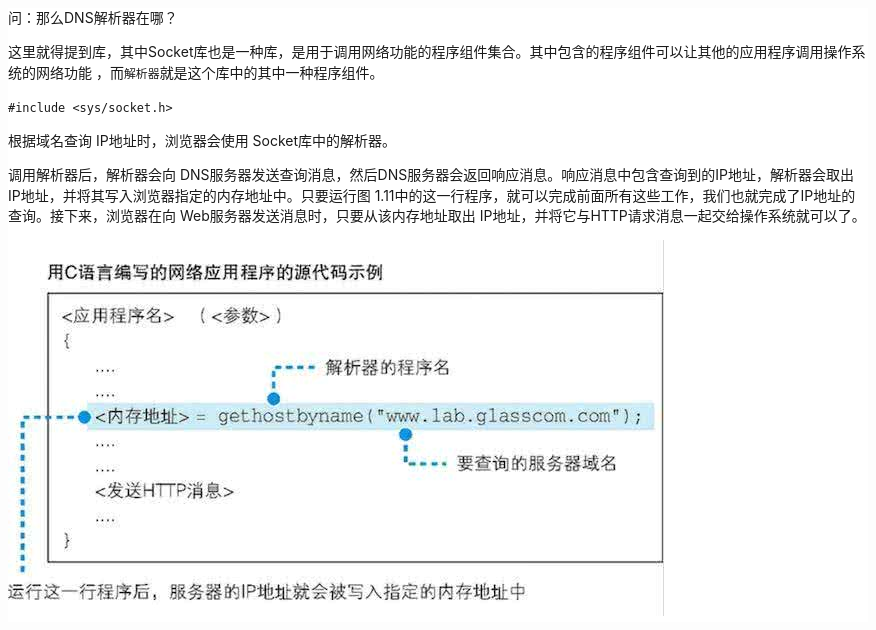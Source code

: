 
问：那么DNS解析器在哪？

这里就得提到库，其中Socket库也是一种库，是用于调用网络功能的程序组件集合。其中包含的程序组件可以让其他的应用程序调用操作系统的网络功能 ，而`解析器`就是这个库中的其中一种程序组件。

```
#include <sys/socket.h>
```

根据域名查询 IP地址时，浏览器会使用 Socket库中的解析器。

调用解析器后，解析器会向 DNS服务器发送查询消息，然后DNS服务器会返回响应消息。响应消息中包含查询到的IP地址，解析器会取出 IP地址，并将其写入浏览器指定的内存地址中。只要运行图 1.11中的这一行程序，就可以完成前面所有这些工作，我们也就完成了IP地址的查询。接下来，浏览器在向 Web服务器发送消息时，只要从该内存地址取出 IP地址，并将它与HTTP请求消息一起交给操作系统就可以了。

![](media_networkConnect/DNS请求函数.png)


